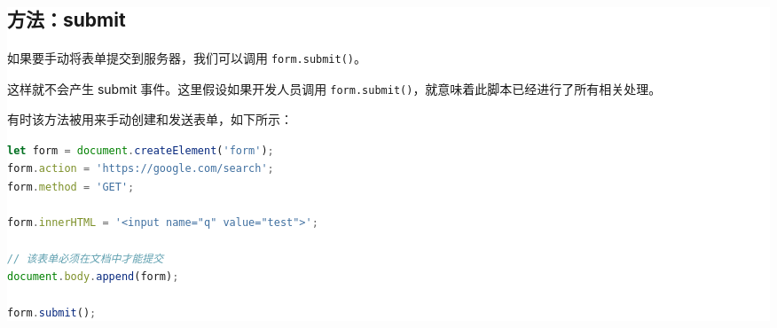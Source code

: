 ## 方法：submit
如果要手动将表单提交到服务器，我们可以调用 `form.submit()`。

这样就不会产生 submit 事件。这里假设如果开发人员调用 `form.submit()`，就意味着此脚本已经进行了所有相关处理。

有时该方法被用来手动创建和发送表单，如下所示：
```js
let form = document.createElement('form');
form.action = 'https://google.com/search';
form.method = 'GET';

form.innerHTML = '<input name="q" value="test">';

// 该表单必须在文档中才能提交
document.body.append(form);

form.submit();
```